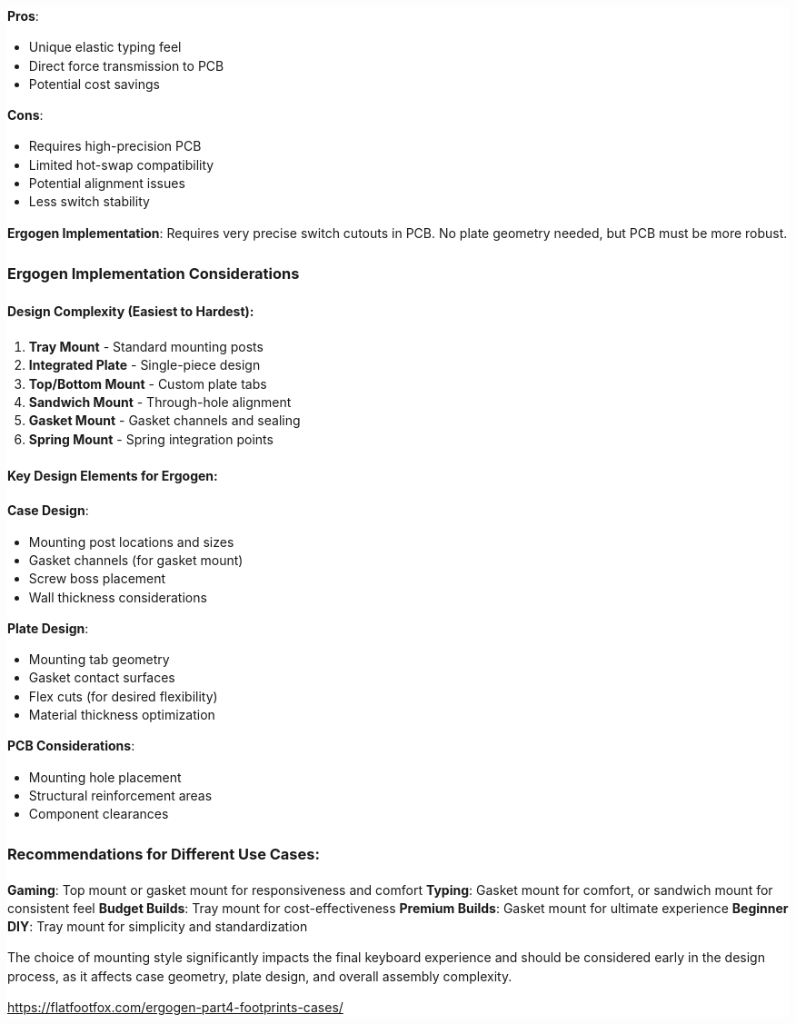 **Pros**:

- Unique elastic typing feel
- Direct force transmission to PCB
- Potential cost savings

**Cons**:

- Requires high-precision PCB
- Limited hot-swap compatibility
- Potential alignment issues
- Less switch stability

**Ergogen Implementation**: Requires very precise switch cutouts in PCB. No plate geometry needed, but PCB must be more robust.

### Ergogen Implementation Considerations

#### Design Complexity (Easiest to Hardest):

1. **Tray Mount** - Standard mounting posts
2. **Integrated Plate** - Single-piece design
3. **Top/Bottom Mount** - Custom plate tabs
4. **Sandwich Mount** - Through-hole alignment
5. **Gasket Mount** - Gasket channels and sealing
6. **Spring Mount** - Spring integration points

#### Key Design Elements for Ergogen:

**Case Design**:

- Mounting post locations and sizes
- Gasket channels (for gasket mount)
- Screw boss placement
- Wall thickness considerations

**Plate Design**:

- Mounting tab geometry
- Gasket contact surfaces
- Flex cuts (for desired flexibility)
- Material thickness optimization

**PCB Considerations**:

- Mounting hole placement
- Structural reinforcement areas
- Component clearances

### Recommendations for Different Use Cases:

**Gaming**: Top mount or gasket mount for responsiveness and comfort
**Typing**: Gasket mount for comfort, or sandwich mount for consistent feel
**Budget Builds**: Tray mount for cost-effectiveness
**Premium Builds**: Gasket mount for ultimate experience
**Beginner DIY**: Tray mount for simplicity and standardization

The choice of mounting style significantly impacts the final keyboard experience and should be considered early in the design process, as it affects case geometry, plate design, and overall assembly complexity.

https://flatfootfox.com/ergogen-part4-footprints-cases/

